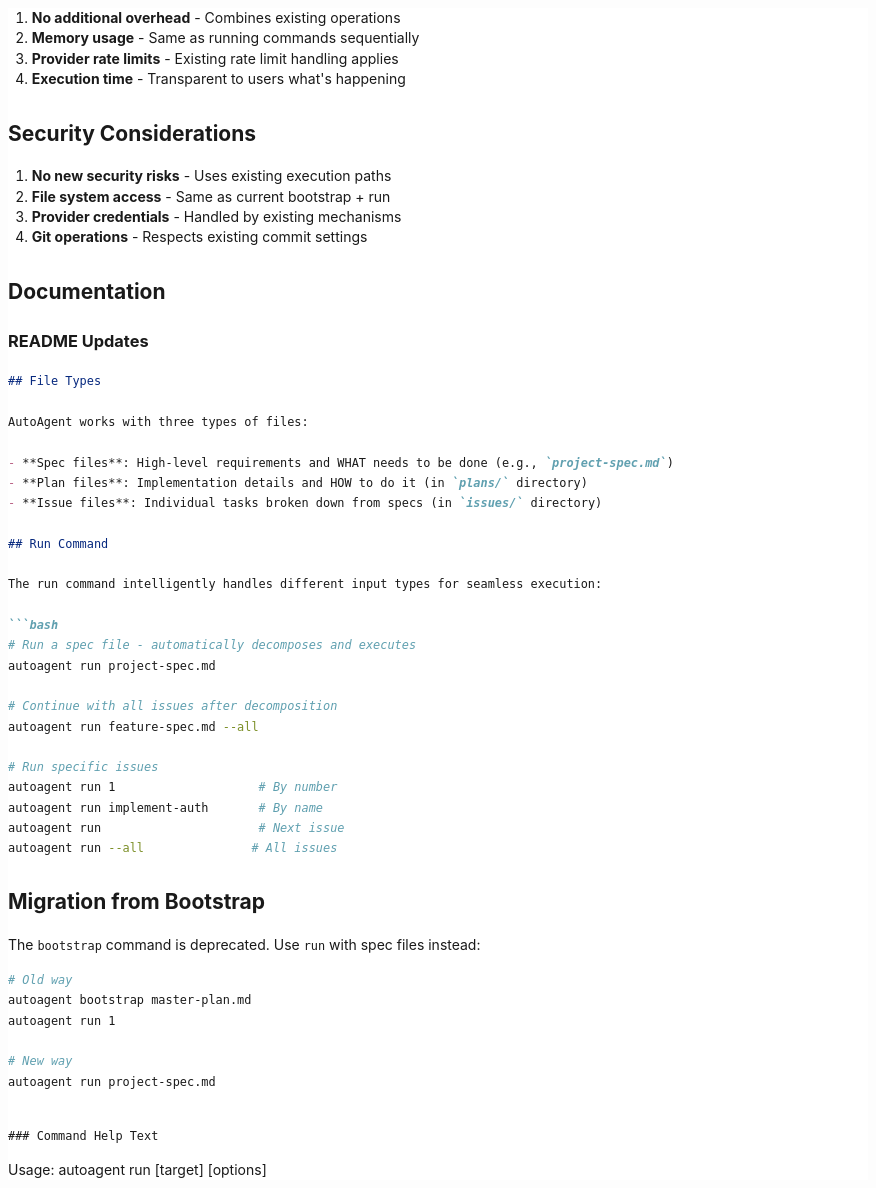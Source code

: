 1. **No additional overhead** - Combines existing operations
2. **Memory usage** - Same as running commands sequentially
3. **Provider rate limits** - Existing rate limit handling applies
4. **Execution time** - Transparent to users what's happening

## Security Considerations

1. **No new security risks** - Uses existing execution paths
2. **File system access** - Same as current bootstrap + run
3. **Provider credentials** - Handled by existing mechanisms
4. **Git operations** - Respects existing commit settings

## Documentation

### README Updates
```markdown
## File Types

AutoAgent works with three types of files:

- **Spec files**: High-level requirements and WHAT needs to be done (e.g., `project-spec.md`)
- **Plan files**: Implementation details and HOW to do it (in `plans/` directory)
- **Issue files**: Individual tasks broken down from specs (in `issues/` directory)

## Run Command

The run command intelligently handles different input types for seamless execution:

```bash
# Run a spec file - automatically decomposes and executes
autoagent run project-spec.md

# Continue with all issues after decomposition
autoagent run feature-spec.md --all

# Run specific issues
autoagent run 1                    # By number
autoagent run implement-auth       # By name
autoagent run                      # Next issue
autoagent run --all               # All issues
```

## Migration from Bootstrap

The `bootstrap` command is deprecated. Use `run` with spec files instead:

```bash
# Old way
autoagent bootstrap master-plan.md
autoagent run 1

# New way  
autoagent run project-spec.md
```
```

### Command Help Text
```
Usage: autoagent run [target] [options]
